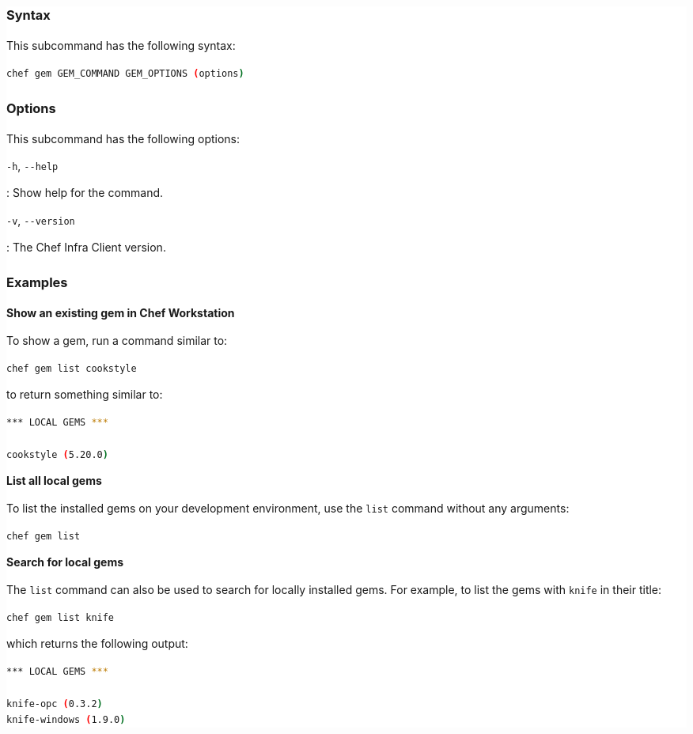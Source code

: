 ### Syntax

This subcommand has the following syntax:

``` bash
chef gem GEM_COMMAND GEM_OPTIONS (options)
```

### Options

This subcommand has the following options:

`-h`, `--help`

: Show help for the command.

`-v`, `--version`

: The Chef Infra Client version.

### Examples

**Show an existing gem in Chef Workstation**

To show a gem, run a command similar to:

``` bash
chef gem list cookstyle
```

to return something similar to:

``` bash
*** LOCAL GEMS ***

cookstyle (5.20.0)
```

**List all local gems**

To list the installed gems on your development environment, use
the `list` command without any arguments:

``` bash
chef gem list
```

**Search for local gems**

The `list` command can also be used to search for locally installed
gems. For example, to list the gems with `knife` in their title:

``` bash
chef gem list knife
```

which returns the following output:

``` bash
*** LOCAL GEMS ***

knife-opc (0.3.2)
knife-windows (1.9.0)
```
